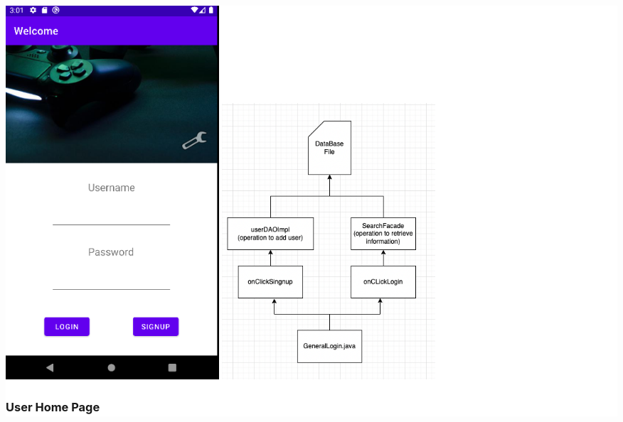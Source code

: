    <img src="ReportImages/screenShot_Activity_login.png" width="300">
   <img src="ReportImages/diagram_login_and_singup_logic.png" width="300">
   </div>
    <h3>User Home Page</h3>
   <p>